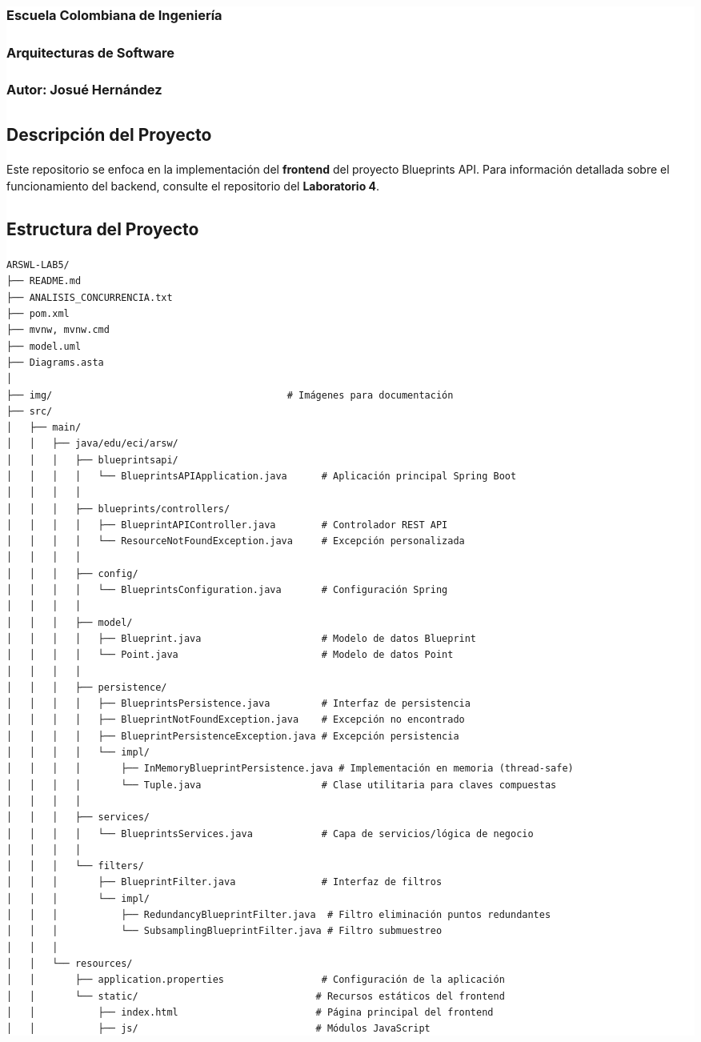 ### Escuela Colombiana de Ingeniería

### Arquitecturas de Software
### Autor: Josué Hernández

## Descripción del Proyecto

Este repositorio se enfoca en la implementación del **frontend** del proyecto Blueprints API. Para información detallada sobre el funcionamiento del backend, consulte el repositorio del **Laboratorio 4**.

## Estructura del Proyecto

```
ARSWL-LAB5/
├── README.md                                   
├── ANALISIS_CONCURRENCIA.txt                   
├── pom.xml                                      
├── mvnw, mvnw.cmd                              
├── model.uml                                  
├── Diagrams.asta                               
│
├── img/                                         # Imágenes para documentación
├── src/
│   ├── main/
│   │   ├── java/edu/eci/arsw/
│   │   │   ├── blueprintsapi/
│   │   │   │   └── BlueprintsAPIApplication.java      # Aplicación principal Spring Boot
│   │   │   │
│   │   │   ├── blueprints/controllers/
│   │   │   │   ├── BlueprintAPIController.java        # Controlador REST API
│   │   │   │   └── ResourceNotFoundException.java     # Excepción personalizada
│   │   │   │
│   │   │   ├── config/
│   │   │   │   └── BlueprintsConfiguration.java       # Configuración Spring
│   │   │   │
│   │   │   ├── model/
│   │   │   │   ├── Blueprint.java                     # Modelo de datos Blueprint
│   │   │   │   └── Point.java                         # Modelo de datos Point
│   │   │   │
│   │   │   ├── persistence/
│   │   │   │   ├── BlueprintsPersistence.java         # Interfaz de persistencia
│   │   │   │   ├── BlueprintNotFoundException.java    # Excepción no encontrado
│   │   │   │   ├── BlueprintPersistenceException.java # Excepción persistencia
│   │   │   │   └── impl/
│   │   │   │       ├── InMemoryBlueprintPersistence.java # Implementación en memoria (thread-safe)
│   │   │   │       └── Tuple.java                     # Clase utilitaria para claves compuestas
│   │   │   │
│   │   │   ├── services/
│   │   │   │   └── BlueprintsServices.java            # Capa de servicios/lógica de negocio
│   │   │   │
│   │   │   └── filters/
│   │   │       ├── BlueprintFilter.java               # Interfaz de filtros
│   │   │       └── impl/
│   │   │           ├── RedundancyBlueprintFilter.java  # Filtro eliminación puntos redundantes
│   │   │           └── SubsamplingBlueprintFilter.java # Filtro submuestreo
│   │   │
│   │   └── resources/
│   │       ├── application.properties                 # Configuración de la aplicación
│   │       └── static/                               # Recursos estáticos del frontend
│   │           ├── index.html                        # Página principal del frontend
│   │           ├── js/                               # Módulos JavaScript
```